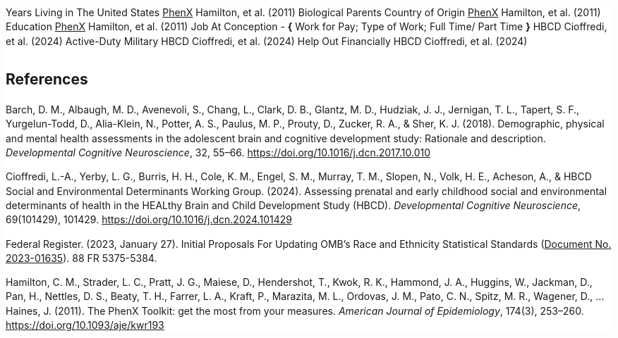 </tr>
<tr>
    <td>Years Living in The United States</td>
    <td><a href="https://www.phenxtoolkit.org/protocols/view/11201">PhenX</a></td>
    <td>Hamilton, et al. (2011)</td>
</tr>
<tr>
    <td>Biological Parents Country of Origin</td>
    <td><a href="https://www.phenxtoolkit.org/protocols/view/10301">PhenX</a></td>
    <td>Hamilton, et al. (2011)</td>
</tr>
<tr>
    <td>Education</td>
    <td><a href="https://www.phenxtoolkit.org/protocols/view/11002">PhenX</a></td>
    <td>Hamilton, et al. (2011)</td>
</tr>
<tr>
     <td style="border: 1px solid #ddd; word-wrap: break-word; white-space: normal;">Job At Conception - <b>{</b> Work for Pay; Type of Work; Full Time/ Part Time <b>}</b></td>
    <td>HBCD</td>
    <td>Cioffredi, et al. (2024)</td>
</tr>
<tr>
    <td>Active-Duty Military</td>
    <td>HBCD</td>
    <td>Cioffredi, et al. (2024)</td>
</tr>
<tr>
    <td>Help Out Financially</td>
    <td>HBCD</td>
    <td>Cioffredi, et al. (2024)</td>
</tr>
</tbody>
</table>
</div>

## References

<div class="references">
  <p>Barch, D. M., Albaugh, M. D., Avenevoli, S., Chang, L., Clark, D. B., Glantz, M. D., Hudziak, J. J., Jernigan, T. L., Tapert, S. F., Yurgelun-Todd, D., Alia-Klein, N., Potter, A. S., Paulus, M. P., Prouty, D., Zucker, R. A., & Sher, K. J. (2018). Demographic, physical and mental health assessments in the adolescent brain and cognitive development study: Rationale and description. <em>Developmental Cognitive Neuroscience</em>, 32, 55–66. <a href="https://doi.org/10.1016/j.dcn.2017.10.010" target="_blank">https://doi.org/10.1016/j.dcn.2017.10.010</a></p>
  <p>Cioffredi, L.-A., Yerby, L. G., Burris, H. H., Cole, K. M., Engel, S. M., Murray, T. M., Slopen, N., Volk, H. E., Acheson, A., & HBCD Social and Environmental Determinants Working Group. (2024). Assessing prenatal and early childhood social and environmental determinants of health in the HEALthy Brain and Child Development Study (HBCD). <em>Developmental Cognitive Neuroscience</em>, 69(101429), 101429. <a href="https://doi.org/10.1016/j.dcn.2024.101429" target="_blank">https://doi.org/10.1016/j.dcn.2024.101429</a></p>
  <p>Federal Register. (2023, January 27). Initial Proposals For Updating OMB’s Race and Ethnicity Statistical Standards (<a href="https://www.federalregister.gov/documents/2023/01/27/2023-01635/initial-proposals-for-updating-ombs-race-and-ethnicity-statistical-standards" target="_blank">Document No. 2023-01635</a>). 88 FR 5375-5384.</p>
  <p>Hamilton, C. M., Strader, L. C., Pratt, J. G., Maiese, D., Hendershot, T., Kwok, R. K., Hammond, J. A., Huggins, W., Jackman, D., Pan, H., Nettles, D. S., Beaty, T. H., Farrer, L. A., Kraft, P., Marazita, M. L., Ordovas, J. M., Pato, C. N., Spitz, M. R., Wagener, D., … Haines, J. (2011). The PhenX Toolkit: get the most from your measures. <em>American Journal of Epidemiology</em>, 174(3), 253–260. <a href="https://doi.org/10.1093/aje/kwr193" target="_blank">https://doi.org/10.1093/aje/kwr193</a></p>